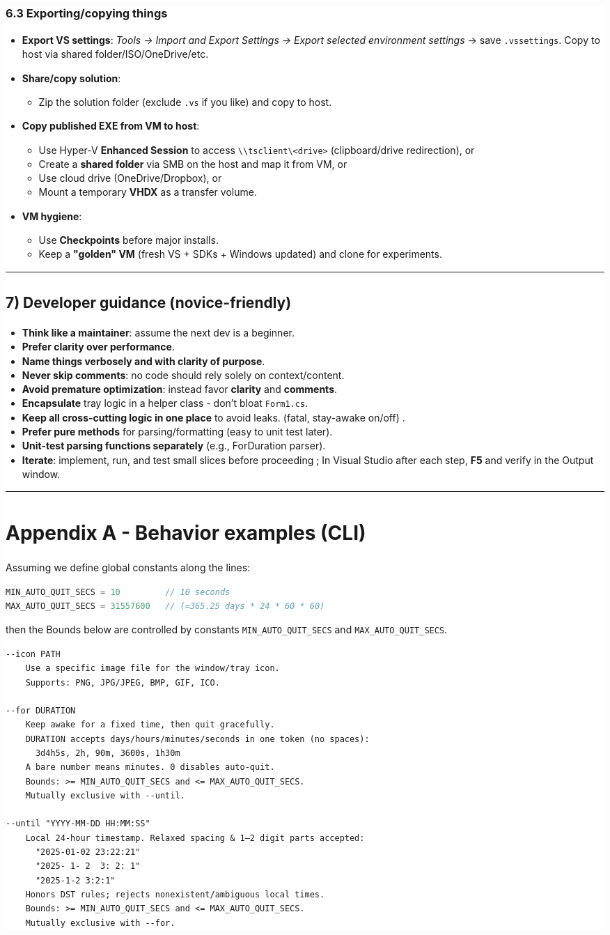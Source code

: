### 6.3 Exporting/copying things

* **Export VS settings**: *Tools -> Import and Export Settings -> Export selected environment settings* -> save `.vssettings`. Copy to host via shared folder/ISO/OneDrive/etc.

* **Share/copy solution**:
  * Zip the solution folder (exclude `.vs` if you like) and copy to host.

* **Copy published EXE from VM to host**:
  * Use Hyper-V **Enhanced Session** to access `\\tsclient\<drive>` (clipboard/drive redirection), or
  * Create a **shared folder** via SMB on the host and map it from VM, or
  * Use cloud drive (OneDrive/Dropbox), or
  * Mount a temporary **VHDX** as a transfer volume.

* **VM hygiene**:
  * Use **Checkpoints** before major installs.
  * Keep a **"golden" VM** (fresh VS + SDKs + Windows updated) and clone for experiments.

---

## 7) Developer guidance (novice-friendly)

* **Think like a maintainer**: assume the next dev is a beginner.
* **Prefer clarity over performance**.
* **Name things verbosely and with clarity of purpose**.
* **Never skip comments**: no code should rely solely on context/content.
* **Avoid premature optimization**: instead favor **clarity** and **comments**.
* **Encapsulate** tray logic in a helper class - don’t bloat `Form1.cs`.
* **Keep all cross-cutting logic in one place** to avoid leaks. (fatal, stay-awake on/off) .
* **Prefer pure methods** for parsing/formatting (easy to unit test later).
* **Unit-test parsing functions separately** (e.g., ForDuration parser).
* **Iterate**: implement, run, and test small slices before proceeding ; In Visual Studio after each step, **F5** and verify in the Output window.

---

# Appendix A - Behavior examples (CLI)

Assuming we define global constants along the lines:
```csharp
MIN_AUTO_QUIT_SECS = 10         // 10 seconds
MAX_AUTO_QUIT_SECS = 31557600   // (=365.25 days * 24 * 60 * 60)
```
then the Bounds below are controlled by constants `MIN_AUTO_QUIT_SECS` and `MAX_AUTO_QUIT_SECS`.
```text
--icon PATH
    Use a specific image file for the window/tray icon.
    Supports: PNG, JPG/JPEG, BMP, GIF, ICO.

--for DURATION
    Keep awake for a fixed time, then quit gracefully.
    DURATION accepts days/hours/minutes/seconds in one token (no spaces):
      3d4h5s, 2h, 90m, 3600s, 1h30m
    A bare number means minutes. 0 disables auto-quit.
    Bounds: >= MIN_AUTO_QUIT_SECS and <= MAX_AUTO_QUIT_SECS.
    Mutually exclusive with --until.

--until "YYYY-MM-DD HH:MM:SS"
    Local 24-hour timestamp. Relaxed spacing & 1–2 digit parts accepted:
      "2025-01-02 23:22:21"
      "2025- 1- 2  3: 2: 1"
      "2025-1-2 3:2:1"
    Honors DST rules; rejects nonexistent/ambiguous local times.
    Bounds: >= MIN_AUTO_QUIT_SECS and <= MAX_AUTO_QUIT_SECS.
    Mutually exclusive with --for.
```